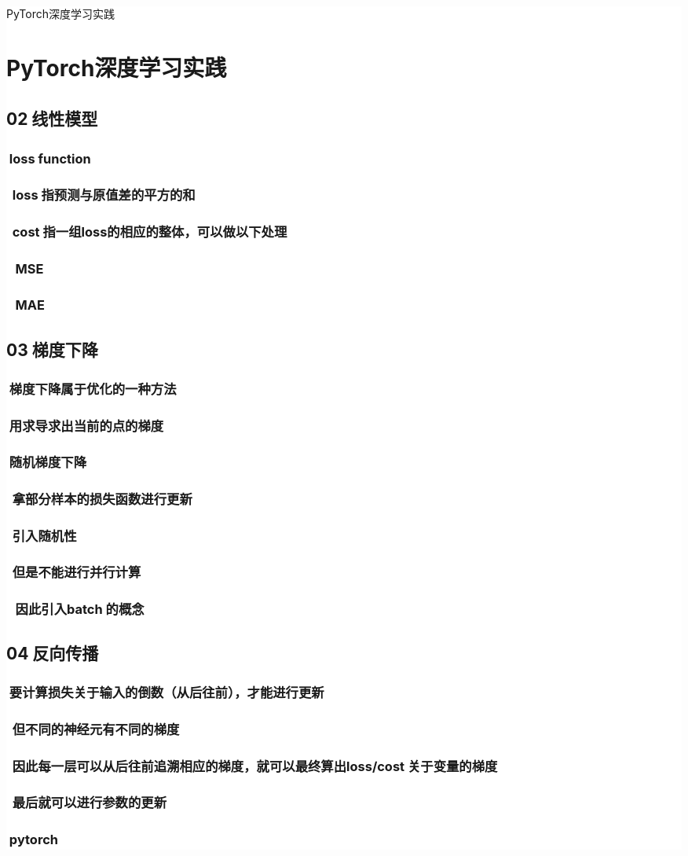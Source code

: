    PyTorch深度学习实践

PyTorch深度学习实践
=============

02 线性模型
-------

###  loss function

###   loss 指预测与原值差的平方的和

###   cost 指一组loss的相应的整体，可以做以下处理

###    MSE

###    MAE

03 梯度下降
-------

###  梯度下降属于优化的一种方法

###  用求导求出当前的点的梯度

###  随机梯度下降

###   拿部分样本的损失函数进行更新

###   引入随机性

###   但是不能进行并行计算

###    因此引入batch 的概念

04 反向传播
-------

###  要计算损失关于输入的倒数（从后往前），才能进行更新

###   但不同的神经元有不同的梯度

###   因此每一层可以从后往前追溯相应的梯度，就可以最终算出loss/cost 关于变量的梯度

###   最后就可以进行参数的更新

###  pytorch

